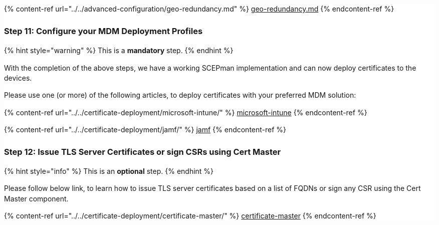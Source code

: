 {% content-ref url="../../advanced-configuration/geo-redundancy.md" %}
[geo-redundancy.md](../../advanced-configuration/geo-redundancy.md)
{% endcontent-ref %}

### Step 11: Configure your MDM Deployment Profiles

{% hint style="warning" %}
This is a **mandatory** step.
{% endhint %}

With the completion of the above steps, we have a working SCEPman implementation and can now deploy certificates to the devices.

Please use one (or more) of the following articles, to deploy certificates with your preferred MDM solution:

{% content-ref url="../../certificate-deployment/microsoft-intune/" %}
[microsoft-intune](../../certificate-deployment/microsoft-intune/)
{% endcontent-ref %}

{% content-ref url="../../certificate-deployment/jamf/" %}
[jamf](../../certificate-deployment/jamf/)
{% endcontent-ref %}

### Step 12: Issue TLS Server Certificates or sign CSRs using Cert Master

{% hint style="info" %}
This is an **optional** step.
{% endhint %}

Please follow below link, to learn how to issue TLS server certificates based on a list of FQDNs or sign any CSR using the Cert Master component.

{% content-ref url="../../certificate-deployment/certificate-master/" %}
[certificate-master](../../certificate-deployment/certificate-master/)
{% endcontent-ref %}
